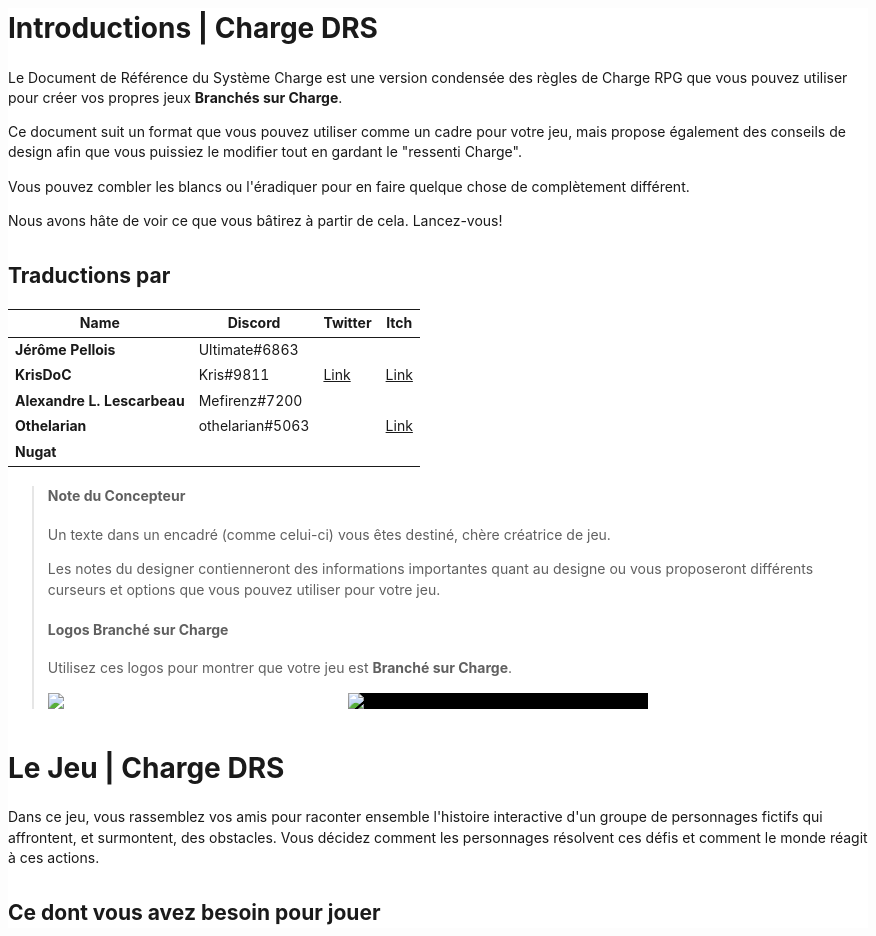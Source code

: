 # Introductions | Charge DRS

Le Document de Référence du Système Charge est une version condensée des règles de Charge RPG que vous pouvez utiliser pour créer vos propres jeux **Branchés sur Charge**.

Ce document suit un format que vous pouvez utiliser comme un cadre pour votre jeu, mais propose également des conseils de design afin que vous puissiez le modifier tout en gardant le "ressenti Charge".

Vous pouvez combler les blancs ou l'éradiquer pour en faire quelque chose de complètement différent.

Nous avons hâte de voir ce que vous bâtirez à partir de cela. Lancez-vous!

## Traductions par

| Name                        | Discord         | Twitter                              | Itch                                  |
| --------------------------- | --------------- | ------------------------------------ | ------------------------------------- |
| **Jérôme Pellois**          | Ultimate#6863   |                                      |                                       |
| **KrisDoC**                 | Kris#9811       | [Link](https://twitter.com/KrissDoC) | [Link](https://du-de-au-clavier.net/) |
| **Alexandre L. Lescarbeau** | Mefirenz#7200   |                                      |                                       |
| **Othelarian**              | othelarian#5063 |                                      | [Link](https://othelarian.itch.io/)   |
| **Nugat**                   |                 |                                      |                                       |

> #### Note du Concepteur
>
> Un texte dans un encadré (comme celui-ci) vous êtes destiné, chère créatrice de jeu.
>
> Les notes du designer contienneront des informations importantes quant au designe ou vous proposeront différents curseurs et options que vous pouvez utiliser pour votre jeu.
>
> #### Logos Branché sur Charge
>
> Utilisez ces logos pour montrer que votre jeu est **Branché sur Charge**.
>
> <div style="display: flex">
> 	<img style="background: #fff" src="https://gyazo.com/beac81193656d7d46109e3f2f3a1cd2e.png" width="300px" style="margin-bottom: 1rem"/>
> 	<img style="background: #000" src="https://gyazo.com/4886a6198b7d1eb1cf7cd6c4a4b2317f.png" width="300px" style="margin-bottom: 1rem"/>
> </div>

# Le Jeu | Charge DRS

Dans ce jeu, vous rassemblez vos amis pour raconter ensemble l'histoire interactive d'un groupe de personnages fictifs qui affrontent, et surmontent, des obstacles. Vous décidez comment les personnages résolvent ces défis et comment le monde réagit à ces actions.

## Ce dont vous avez besoin pour jouer
